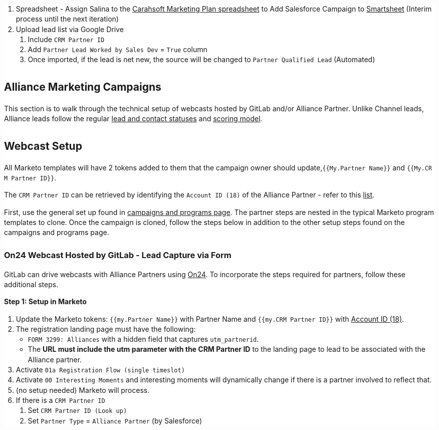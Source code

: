1. Spreadsheet - Assign Salina to the [Carahsoft Marketing Plan spreadsheet](https://docs.google.com/spreadsheets/d/12HTBd4wye-G-Ep6-WKFQ6dtYkambLN2U-OMihzF0NFE/edit) to  Add Salesforce Campaign to [Smartsheet](https://app.smartsheet.com/sheets/Jrr5PhjRjRfH965FqrvCq7GC9p56whHXp22C98m1) (Interim process until the next iteration)
1. Upload lead list via Google Drive
    1. Include `CRM Partner ID`
    1. Add `Partner Lead Worked by Sales Dev` = `True` column
    1. Once imported, if the lead is net new, the source will be changed to `Partner Qualified Lead` (Automated)

## Alliance Marketing Campaigns

This section is to walk through the technical setup of webcasts hosted by GitLab and/or Alliance Partner. Unlike Channel leads, Alliance leads follow the regular [lead and contact statuses](/handbook/marketing/marketing-operations/#lead-and-contact-statuses) and [scoring model](/handbook/marketing/marketing-operations/#lead-scoring-lead-lifecycle-and-mql-criteria).



## Webcast Setup

All Marketo templates will have 2 tokens added to them that the campaign owner should update,`{{My.Partner Name}}` and `{{My.CRM Partner ID}}`.

The `CRM Partner ID` can be retrieved by identifying the `Account ID (18)` of the Alliance Partner - refer to this [list](https://gitlab.my.salesforce.com/00O8X000008mxIb).

First, use the general set up found in [campaigns and programs page](/handbook/marketing/marketing-operations/campaigns-and-programs/#marketo-program-and-salesforce-campaign-set-up). The partner steps are nested in the typical Marketo program templates to clone. Once the campaign is cloned, follow the steps below in addition to the other setup steps found on the campaigns and programs page.

### On24 Webcast Hosted by GitLab - Lead Capture via Form

GitLab can drive webcasts with Alliance Partners using [On24](/handbook/marketing/virtual-events/webcasts/#on24-setup). To incorporate the steps required for partners, follow these additional steps.

**Step 1: Setup in Marketo**

 1. Update the Marketo tokens: `{{my.Partner Name}}` with Partner Name and `{{my.CRM Partner ID}}` with [Account ID (18)](/handbook/marketing/channel-marketing/#crm-ids-for-channel-and-alliance-partners).
 1. The registration landing page must have the following:
    - `FORM 3299: Alliances` with a hidden field that captures  `utm_partnerid`.
    - The **URL must include the utm parameter with the CRM Partner ID** to the landing page to lead to be associated with the Alliance partner.
 1. Activate `01a Registration Flow (single timeslot)`
 1. Activate `00 Interesting Moments` and interesting moments will dynamically change if there is a partner involved to reflect that.
 1. (no setup needed) Marketo will process.
 1. If there is a  `CRM Partner ID`
     1. Set  `CRM Partner ID (Look up)`
     2. Set  `Partner Type` = `Alliance Partner` (by Salesforce)
